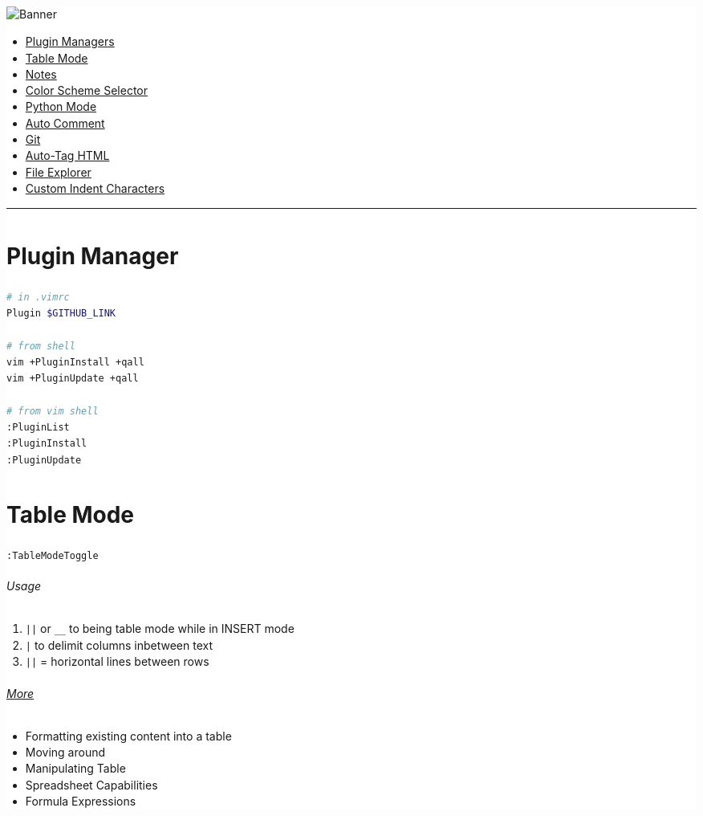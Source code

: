 ![Banner](banners/guides.png)


<a name="table-of-contents"/>

 - [Plugin Managers](#Manager)
 - [Table Mode](#Mode)
 - [Notes](#Notes)
 - [Color Scheme Selector](#Selector)
 - [Python Mode](#PMode)
 - [Auto Comment](#Comment)
 - [Git ](#Git)
 - [Auto-Tag HTML](#HTML)
 - [File Explorer](#Explorer)
 - [Custom Indent Characters](#Characters)

---

<a name="Managers"/>


# Plugin Manager

```bash
# in .vimrc
Plugin $GITHUB_LINK 

# from shell
vim +PluginInstall +qall
vim +PluginUpdate +qall

# from vim shell
:PluginList
:PluginInstall
:PluginUpdate
```

<a name="Mode"/>

# Table Mode

```bash
:TableModeToggle
```
###### Usage

 1. `||` or `__` to being table mode while in INSERT mode
 2. `|` to delimit columns inbetween text
 3. `||` = horizontal lines between rows

###### [More](https://github.com/dhruvasagar/vim-table-mode)
 - Formatting existing content into a table
 - Moving around
 - Manipulating Table
 - Spreadsheet Capabilities
 - Formula Expressions

